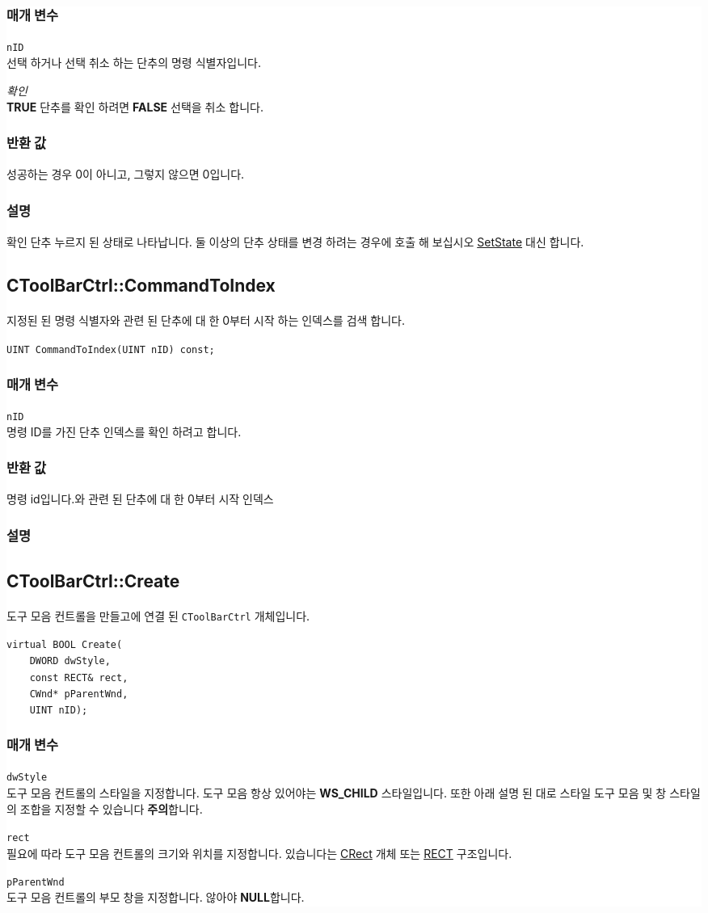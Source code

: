 ### <a name="parameters"></a>매개 변수  
 `nID`  
 선택 하거나 선택 취소 하는 단추의 명령 식별자입니다.  
  
 *확인*  
 **TRUE** 단추를 확인 하려면 **FALSE** 선택을 취소 합니다.  
  
### <a name="return-value"></a>반환 값  
 성공하는 경우 0이 아니고, 그렇지 않으면 0입니다.  
  
### <a name="remarks"></a>설명  
 확인 단추 누르지 된 상태로 나타납니다. 둘 이상의 단추 상태를 변경 하려는 경우에 호출 해 보십시오 [SetState](#setstate) 대신 합니다.  
  
##  <a name="commandtoindex"></a>CToolBarCtrl::CommandToIndex  
 지정된 된 명령 식별자와 관련 된 단추에 대 한 0부터 시작 하는 인덱스를 검색 합니다.  
  
```  
UINT CommandToIndex(UINT nID) const;  
```  
  
### <a name="parameters"></a>매개 변수  
 `nID`  
 명령 ID를 가진 단추 인덱스를 확인 하려고 합니다.  
  
### <a name="return-value"></a>반환 값  
 명령 id입니다.와 관련 된 단추에 대 한 0부터 시작 인덱스  
  
### <a name="remarks"></a>설명  
  
##  <a name="create"></a>CToolBarCtrl::Create  
 도구 모음 컨트롤을 만들고에 연결 된 `CToolBarCtrl` 개체입니다.  
  
```  
virtual BOOL Create(
    DWORD dwStyle,  
    const RECT& rect,  
    CWnd* pParentWnd,  
    UINT nID);
```  
  
### <a name="parameters"></a>매개 변수  
 `dwStyle`  
 도구 모음 컨트롤의 스타일을 지정합니다. 도구 모음 항상 있어야는 **WS_CHILD** 스타일입니다. 또한 아래 설명 된 대로 스타일 도구 모음 및 창 스타일의 조합을 지정할 수 있습니다 **주의**합니다.  
  
 `rect`  
 필요에 따라 도구 모음 컨트롤의 크기와 위치를 지정합니다. 있습니다는 [CRect](../../atl-mfc-shared/reference/crect-class.md) 개체 또는 [RECT](http://msdn.microsoft.com/library/windows/desktop/dd162897) 구조입니다.  
  
 `pParentWnd`  
 도구 모음 컨트롤의 부모 창을 지정합니다. 않아야 **NULL**합니다.  
  